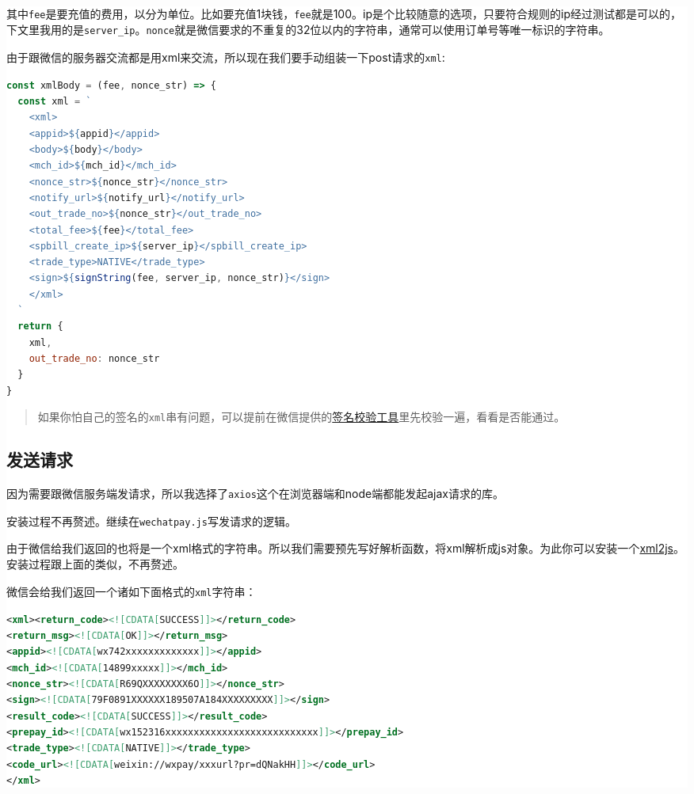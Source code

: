 其中`fee`是要充值的费用，以分为单位。比如要充值1块钱，`fee`就是100。ip是个比较随意的选项，只要符合规则的ip经过测试都是可以的，下文里我用的是`server_ip`。`nonce`就是微信要求的不重复的32位以内的字符串，通常可以使用订单号等唯一标识的字符串。

由于跟微信的服务器交流都是用xml来交流，所以现在我们要手动组装一下post请求的`xml`:

```js
const xmlBody = (fee, nonce_str) => {
  const xml = `
    <xml>
    <appid>${appid}</appid>
    <body>${body}</body>
    <mch_id>${mch_id}</mch_id>
    <nonce_str>${nonce_str}</nonce_str>
    <notify_url>${notify_url}</notify_url>
    <out_trade_no>${nonce_str}</out_trade_no>
    <total_fee>${fee}</total_fee>
    <spbill_create_ip>${server_ip}</spbill_create_ip>
    <trade_type>NATIVE</trade_type>
    <sign>${signString(fee, server_ip, nonce_str)}</sign>
    </xml>
  `
  return {
    xml,
    out_trade_no: nonce_str
  }
}
```

> 如果你怕自己的签名的`xml`串有问题，可以提前在微信提供的[签名校验工具](https://pay.weixin.qq.com/wiki/doc/api/native.php?chapter=20_1)里先校验一遍，看看是否能通过。

## 发送请求

因为需要跟微信服务端发请求，所以我选择了`axios`这个在浏览器端和node端都能发起ajax请求的库。

安装过程不再赘述。继续在`wechatpay.js`写发请求的逻辑。

由于微信给我们返回的也将是一个xml格式的字符串。所以我们需要预先写好解析函数，将xml解析成js对象。为此你可以安装一个[xml2js](https://github.com/Leonidas-from-XIV/node-xml2js)。安装过程跟上面的类似，不再赘述。

微信会给我们返回一个诸如下面格式的`xml`字符串：

```xml
<xml><return_code><![CDATA[SUCCESS]]></return_code>
<return_msg><![CDATA[OK]]></return_msg>
<appid><![CDATA[wx742xxxxxxxxxxxxx]]></appid>
<mch_id><![CDATA[14899xxxxx]]></mch_id>
<nonce_str><![CDATA[R69QXXXXXXXX6O]]></nonce_str>
<sign><![CDATA[79F0891XXXXXX189507A184XXXXXXXXX]]></sign>
<result_code><![CDATA[SUCCESS]]></result_code>
<prepay_id><![CDATA[wx152316xxxxxxxxxxxxxxxxxxxxxxxxxxx]]></prepay_id>
<trade_type><![CDATA[NATIVE]]></trade_type>
<code_url><![CDATA[weixin://wxpay/xxxurl?pr=dQNakHH]]></code_url>
</xml>
```

